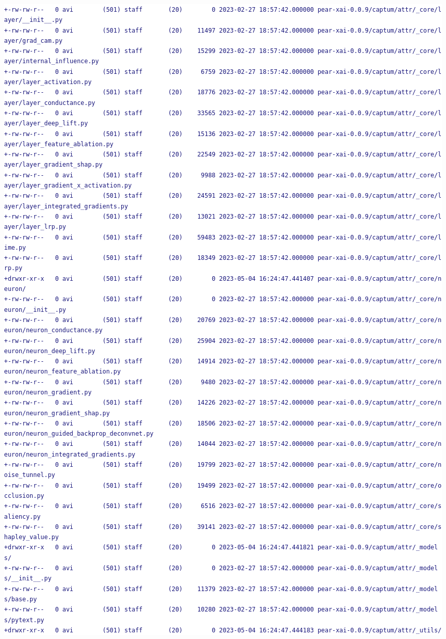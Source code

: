 ```diff
+-rw-rw-r--   0 avi        (501) staff       (20)        0 2023-02-27 18:57:42.000000 pear-xai-0.0.9/captum/attr/_core/layer/__init__.py
+-rw-rw-r--   0 avi        (501) staff       (20)    11497 2023-02-27 18:57:42.000000 pear-xai-0.0.9/captum/attr/_core/layer/grad_cam.py
+-rw-rw-r--   0 avi        (501) staff       (20)    15299 2023-02-27 18:57:42.000000 pear-xai-0.0.9/captum/attr/_core/layer/internal_influence.py
+-rw-rw-r--   0 avi        (501) staff       (20)     6759 2023-02-27 18:57:42.000000 pear-xai-0.0.9/captum/attr/_core/layer/layer_activation.py
+-rw-rw-r--   0 avi        (501) staff       (20)    18776 2023-02-27 18:57:42.000000 pear-xai-0.0.9/captum/attr/_core/layer/layer_conductance.py
+-rw-rw-r--   0 avi        (501) staff       (20)    33565 2023-02-27 18:57:42.000000 pear-xai-0.0.9/captum/attr/_core/layer/layer_deep_lift.py
+-rw-rw-r--   0 avi        (501) staff       (20)    15136 2023-02-27 18:57:42.000000 pear-xai-0.0.9/captum/attr/_core/layer/layer_feature_ablation.py
+-rw-rw-r--   0 avi        (501) staff       (20)    22549 2023-02-27 18:57:42.000000 pear-xai-0.0.9/captum/attr/_core/layer/layer_gradient_shap.py
+-rw-rw-r--   0 avi        (501) staff       (20)     9988 2023-02-27 18:57:42.000000 pear-xai-0.0.9/captum/attr/_core/layer/layer_gradient_x_activation.py
+-rw-rw-r--   0 avi        (501) staff       (20)    24591 2023-02-27 18:57:42.000000 pear-xai-0.0.9/captum/attr/_core/layer/layer_integrated_gradients.py
+-rw-rw-r--   0 avi        (501) staff       (20)    13021 2023-02-27 18:57:42.000000 pear-xai-0.0.9/captum/attr/_core/layer/layer_lrp.py
+-rw-rw-r--   0 avi        (501) staff       (20)    59483 2023-02-27 18:57:42.000000 pear-xai-0.0.9/captum/attr/_core/lime.py
+-rw-rw-r--   0 avi        (501) staff       (20)    18349 2023-02-27 18:57:42.000000 pear-xai-0.0.9/captum/attr/_core/lrp.py
+drwxr-xr-x   0 avi        (501) staff       (20)        0 2023-05-04 16:24:47.441407 pear-xai-0.0.9/captum/attr/_core/neuron/
+-rw-rw-r--   0 avi        (501) staff       (20)        0 2023-02-27 18:57:42.000000 pear-xai-0.0.9/captum/attr/_core/neuron/__init__.py
+-rw-rw-r--   0 avi        (501) staff       (20)    20769 2023-02-27 18:57:42.000000 pear-xai-0.0.9/captum/attr/_core/neuron/neuron_conductance.py
+-rw-rw-r--   0 avi        (501) staff       (20)    25904 2023-02-27 18:57:42.000000 pear-xai-0.0.9/captum/attr/_core/neuron/neuron_deep_lift.py
+-rw-rw-r--   0 avi        (501) staff       (20)    14914 2023-02-27 18:57:42.000000 pear-xai-0.0.9/captum/attr/_core/neuron/neuron_feature_ablation.py
+-rw-rw-r--   0 avi        (501) staff       (20)     9480 2023-02-27 18:57:42.000000 pear-xai-0.0.9/captum/attr/_core/neuron/neuron_gradient.py
+-rw-rw-r--   0 avi        (501) staff       (20)    14226 2023-02-27 18:57:42.000000 pear-xai-0.0.9/captum/attr/_core/neuron/neuron_gradient_shap.py
+-rw-rw-r--   0 avi        (501) staff       (20)    18506 2023-02-27 18:57:42.000000 pear-xai-0.0.9/captum/attr/_core/neuron/neuron_guided_backprop_deconvnet.py
+-rw-rw-r--   0 avi        (501) staff       (20)    14044 2023-02-27 18:57:42.000000 pear-xai-0.0.9/captum/attr/_core/neuron/neuron_integrated_gradients.py
+-rw-rw-r--   0 avi        (501) staff       (20)    19799 2023-02-27 18:57:42.000000 pear-xai-0.0.9/captum/attr/_core/noise_tunnel.py
+-rw-rw-r--   0 avi        (501) staff       (20)    19499 2023-02-27 18:57:42.000000 pear-xai-0.0.9/captum/attr/_core/occlusion.py
+-rw-rw-r--   0 avi        (501) staff       (20)     6516 2023-02-27 18:57:42.000000 pear-xai-0.0.9/captum/attr/_core/saliency.py
+-rw-rw-r--   0 avi        (501) staff       (20)    39141 2023-02-27 18:57:42.000000 pear-xai-0.0.9/captum/attr/_core/shapley_value.py
+drwxr-xr-x   0 avi        (501) staff       (20)        0 2023-05-04 16:24:47.441821 pear-xai-0.0.9/captum/attr/_models/
+-rw-rw-r--   0 avi        (501) staff       (20)        0 2023-02-27 18:57:42.000000 pear-xai-0.0.9/captum/attr/_models/__init__.py
+-rw-rw-r--   0 avi        (501) staff       (20)    11379 2023-02-27 18:57:42.000000 pear-xai-0.0.9/captum/attr/_models/base.py
+-rw-rw-r--   0 avi        (501) staff       (20)    10280 2023-02-27 18:57:42.000000 pear-xai-0.0.9/captum/attr/_models/pytext.py
+drwxr-xr-x   0 avi        (501) staff       (20)        0 2023-05-04 16:24:47.444183 pear-xai-0.0.9/captum/attr/_utils/
```